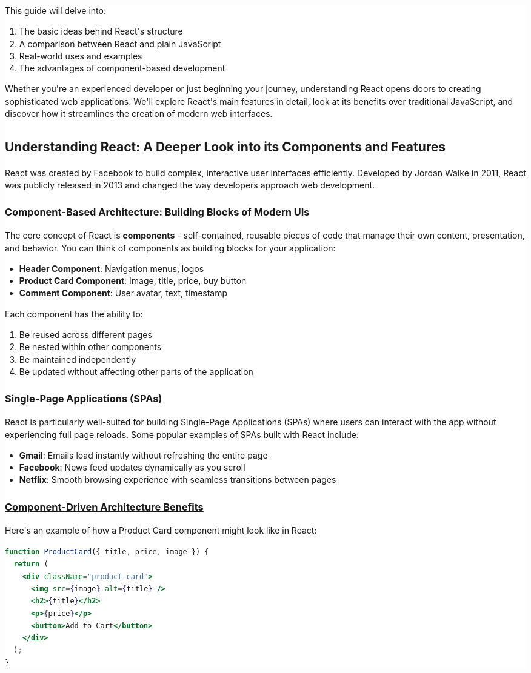 This guide will delve into:

1.  The basic ideas behind React's structure
2.  A comparison between React and plain JavaScript
3.  Real-world uses and examples
4.  The advantages of component-based development

Whether you're an experienced developer or just beginning your journey, understanding React opens doors to creating sophisticated web applications. We'll explore React's main features in detail, look at its benefits over traditional JavaScript, and discover how it streamlines the creation of modern web interfaces.

## Understanding React: A Deeper Look into its Components and Features

React was created by Facebook to build complex, interactive user interfaces efficiently. Developed by Jordan Walke in 2011, React was publicly released in 2013 and changed the way developers approach web development.

### Component-Based Architecture: Building Blocks of Modern UIs

The core concept of React is **components** - self-contained, reusable pieces of code that manage their own content, presentation, and behavior. You can think of components as building blocks for your application:

- **Header Component**: Navigation menus, logos
- **Product Card Component**: Image, title, price, buy button
- **Comment Component**: User avatar, text, timestamp

Each component has the ability to:

1.  Be reused across different pages
2.  Be nested within other components
3.  Be maintained independently
4.  Be updated without affecting other parts of the application

### [Single-Page Applications (SPAs)](https://blog.pixelfreestudio.com/best-practices-for-component-based-architecture-in-single-page-applications-spas/)

React is particularly well-suited for building Single-Page Applications (SPAs) where users can interact with the app without experiencing full page reloads. Some popular examples of SPAs built with React include:

- **Gmail**: Emails load instantly without refreshing the entire page
- **Facebook**: News feed updates dynamically as you scroll
- **Netflix**: Smooth browsing experience with seamless transitions between pages

### [Component-Driven Architecture Benefits](https://fullscale.io/blog/why-use-react-for-web-development/)

Here's an example of how a Product Card component might look like in React:

```jsx
function ProductCard({ title, price, image }) {
  return (
    <div className="product-card">
      <img src={image} alt={title} />
      <h2>{title}</h2>
      <p>{price}</p>
      <button>Add to Cart</button>
    </div>
  );
}
```
